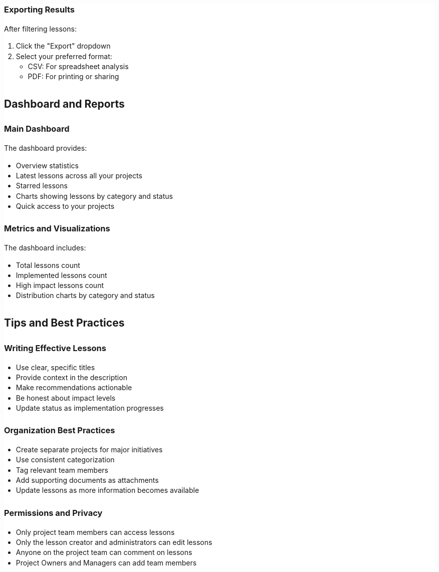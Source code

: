 ### Exporting Results

After filtering lessons:

1. Click the "Export" dropdown
2. Select your preferred format:
   - CSV: For spreadsheet analysis
   - PDF: For printing or sharing

## Dashboard and Reports

### Main Dashboard

The dashboard provides:

- Overview statistics
- Latest lessons across all your projects
- Starred lessons
- Charts showing lessons by category and status
- Quick access to your projects

### Metrics and Visualizations

The dashboard includes:

- Total lessons count
- Implemented lessons count
- High impact lessons count
- Distribution charts by category and status

## Tips and Best Practices

### Writing Effective Lessons

- Use clear, specific titles
- Provide context in the description
- Make recommendations actionable
- Be honest about impact levels
- Update status as implementation progresses

### Organization Best Practices

- Create separate projects for major initiatives
- Use consistent categorization
- Tag relevant team members
- Add supporting documents as attachments
- Update lessons as more information becomes available

### Permissions and Privacy

- Only project team members can access lessons
- Only the lesson creator and administrators can edit lessons
- Anyone on the project team can comment on lessons
- Project Owners and Managers can add team members
